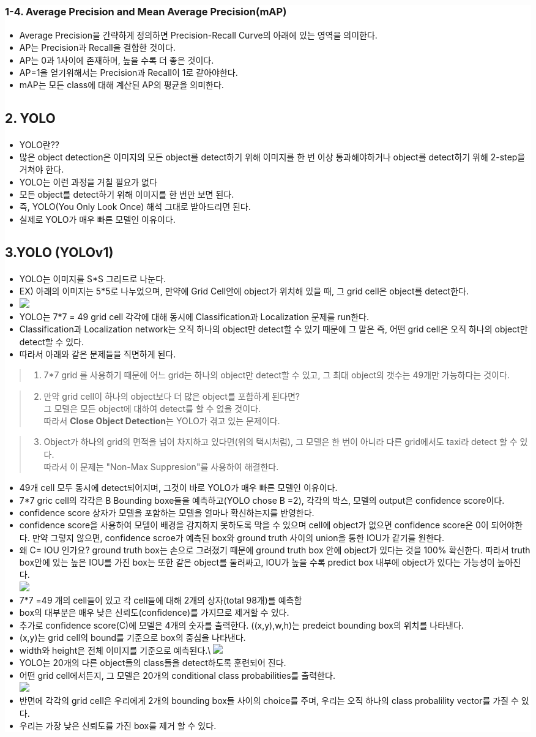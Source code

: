 
### 1-4. Average Precision and Mean Average Precision(mAP)
- Average Precision을 간략하게 정의하면 Precision-Recall Curve의 아래에 있는 영역을 의미한다.
- AP는 Precision과 Recall을 결합한 것이다. 
- AP는 0과 1사이에 존재하며, 높을 수록 더 좋은 것이다. 
- AP=1을 얻기위해서는 Precision과 Recall이 1로 같아야한다. 
- mAP는 모든 class에 대해 계산된 AP의 평균을 의미한다. 

## 2. YOLO 
- YOLO란??
- 많은 object detection은 이미지의 모든 object를 detect하기 위해 이미지를 한 번 이상 통과해야하거나 object를 detect하기 위해 2-step을 거쳐야 한다. 
- YOLO는 이런 과정을 거칠 필요가 없다
- 모든 object를 detect하기 위해 이미지를 한 번만 보면 된다. 
- 즉, YOLO(You Only Look Once) 해석 그대로 받아드리면 된다. 
- 실제로 YOLO가 매우 빠른 모델인 이유이다. 

## 3.YOLO (YOLOv1)
- YOLO는 이미지를 S*S 그리드로 나눈다. 
- EX) 아래의 이미지는 5*5로 나누었으며, 만약에 Grid Cell안에 object가 위치해 있을 때, 그 grid cell은 object를 detect한다.
- ![](https://miro.medium.com/max/537/1*JqNCY3zzye7_RYuE35kmsg.jpeg)
- YOLO는 7*7 = 49 grid cell 각각에 대해 동시에 Classification과 Localization 문제를 run한다.
- Classification과 Localization network는 오직 하나의 object만 detect할 수 있기 때문에 그 말은 즉, 어떤 grid cell은 오직 하나의 object만 detect할 수 있다. 
- 따라서 아래와 같은 문제들을 직면하게 된다. 

> 1) 7*7 grid 를 사용하기 때문에 어느 grid는 하나의 object만 detect할 수 있고, 그 최대 object의 갯수는 49개만 가능하다는 것이다.

> 2) 만약 grid cell이 하나의 object보다 더 많은 object를 포함하게 된다면?\
그 모델은 모든 object에 대하여 detect를 할 수 없을 것이다.\
따라서 **Close Object Detection**는 YOLO가 겪고 있는 문제이다.

> 3) Object가 하나의 grid의 면적을 넘어 차지하고 있다면(위의 택시처럼), 그 모델은 한 번이 아니라 다른 grid에서도 taxi라 detect 할 수 있다.\
따라서 이 문제는 "Non-Max Suppresion"를 사용하여 해결한다. 

- 49개 cell 모두 동시에 detect되어지며, 그것이 바로 YOLO가 매우 빠른 모델인 이유이다. 
- 7*7 gric cell의 각각은 B Bounding boxe들을 예측하고(YOLO chose B =2), 각각의 박스, 모델의 output은 confidence score이다. 
- confidence score 상자가 모델을 포함하는 모델을 얼마나 확신하는지를 반영한다. 
- confidence score을 사용하여 모델이 배경을 감지하지 못하도록 막을 수 있으며 cell에 object가 없으면 confidence score은 0이 되어야한다. 만약 그렇지 않으면, confidence scroe가 예측된 box와 ground truth 사이의 union을 통한 IOU가 같기를 원한다. 
- 왜 C= IOU 인가요? ground truth box는 손으로 그려졌기 때문에 ground truth box 안에 object가 있다는 것을 100% 확신한다. 따라서 truth box안에 있는 높은 IOU를 가진 box는 또한 같은 object를 둘러싸고, IOU가 높을 수록 predict box 내부에 object가 있다는 가능성이 높아진다.\
![](https://miro.medium.com/max/700/1*b0DdaTvvr9NsoGZ2MyZL0Q.jpeg)
- 7*7 =49 개의 cell들이 있고 각 cell들에 대해 2개의 상자(total 98개)를 예측함
- box의 대부분은 매우 낮은 신뢰도(confidence)를 가지므로 제거할 수 있다. 
- 추가로 confidence score(C)에 모델은 4개의 숫자를 출력한다. ((x,y),w,h)는 predeict bounding box의 위치를 나타낸다. 
- (x,y)는 grid cell의 bound를 기준으로 box의 중심을 나타낸다. 
- width와 height은 전체 이미지를 기준으로 예측된다.\ 
![](https://miro.medium.com/max/655/1*_AOrxtXL8TIFXS14OdYolg.png)
- YOLO는 20개의 다른 object들의 class들을 detect하도록 훈련되어 진다. 
- 어떤 grid cell에서든지, 그 모델은 20개의 conditional class probabilities를 출력한다.\
![](https://miro.medium.com/max/466/1*XH-ZgvnmVT7mtHWDmSrzpw.png)
- 반면에 각각의 grid cell은 우리에게 2개의 bounding box들 사이의 choice를 주며, 우리는 오직 하나의 class probalility vector를 가질 수 있다. 
- 우리는 가장 낮은 신뢰도를 가진 box를 제거 할 수 있다. 
